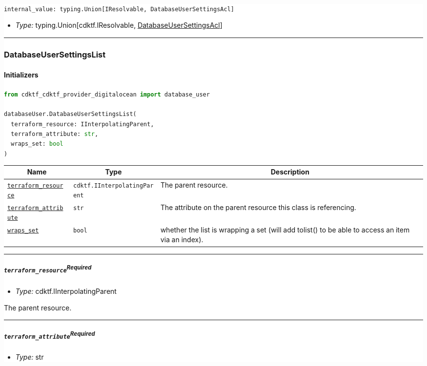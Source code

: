 ```python
internal_value: typing.Union[IResolvable, DatabaseUserSettingsAcl]
```

- *Type:* typing.Union[cdktf.IResolvable, <a href="#@cdktf/provider-digitalocean.databaseUser.DatabaseUserSettingsAcl">DatabaseUserSettingsAcl</a>]

---


### DatabaseUserSettingsList <a name="DatabaseUserSettingsList" id="@cdktf/provider-digitalocean.databaseUser.DatabaseUserSettingsList"></a>

#### Initializers <a name="Initializers" id="@cdktf/provider-digitalocean.databaseUser.DatabaseUserSettingsList.Initializer"></a>

```python
from cdktf_cdktf_provider_digitalocean import database_user

databaseUser.DatabaseUserSettingsList(
  terraform_resource: IInterpolatingParent,
  terraform_attribute: str,
  wraps_set: bool
)
```

| **Name** | **Type** | **Description** |
| --- | --- | --- |
| <code><a href="#@cdktf/provider-digitalocean.databaseUser.DatabaseUserSettingsList.Initializer.parameter.terraformResource">terraform_resource</a></code> | <code>cdktf.IInterpolatingParent</code> | The parent resource. |
| <code><a href="#@cdktf/provider-digitalocean.databaseUser.DatabaseUserSettingsList.Initializer.parameter.terraformAttribute">terraform_attribute</a></code> | <code>str</code> | The attribute on the parent resource this class is referencing. |
| <code><a href="#@cdktf/provider-digitalocean.databaseUser.DatabaseUserSettingsList.Initializer.parameter.wrapsSet">wraps_set</a></code> | <code>bool</code> | whether the list is wrapping a set (will add tolist() to be able to access an item via an index). |

---

##### `terraform_resource`<sup>Required</sup> <a name="terraform_resource" id="@cdktf/provider-digitalocean.databaseUser.DatabaseUserSettingsList.Initializer.parameter.terraformResource"></a>

- *Type:* cdktf.IInterpolatingParent

The parent resource.

---

##### `terraform_attribute`<sup>Required</sup> <a name="terraform_attribute" id="@cdktf/provider-digitalocean.databaseUser.DatabaseUserSettingsList.Initializer.parameter.terraformAttribute"></a>

- *Type:* str
